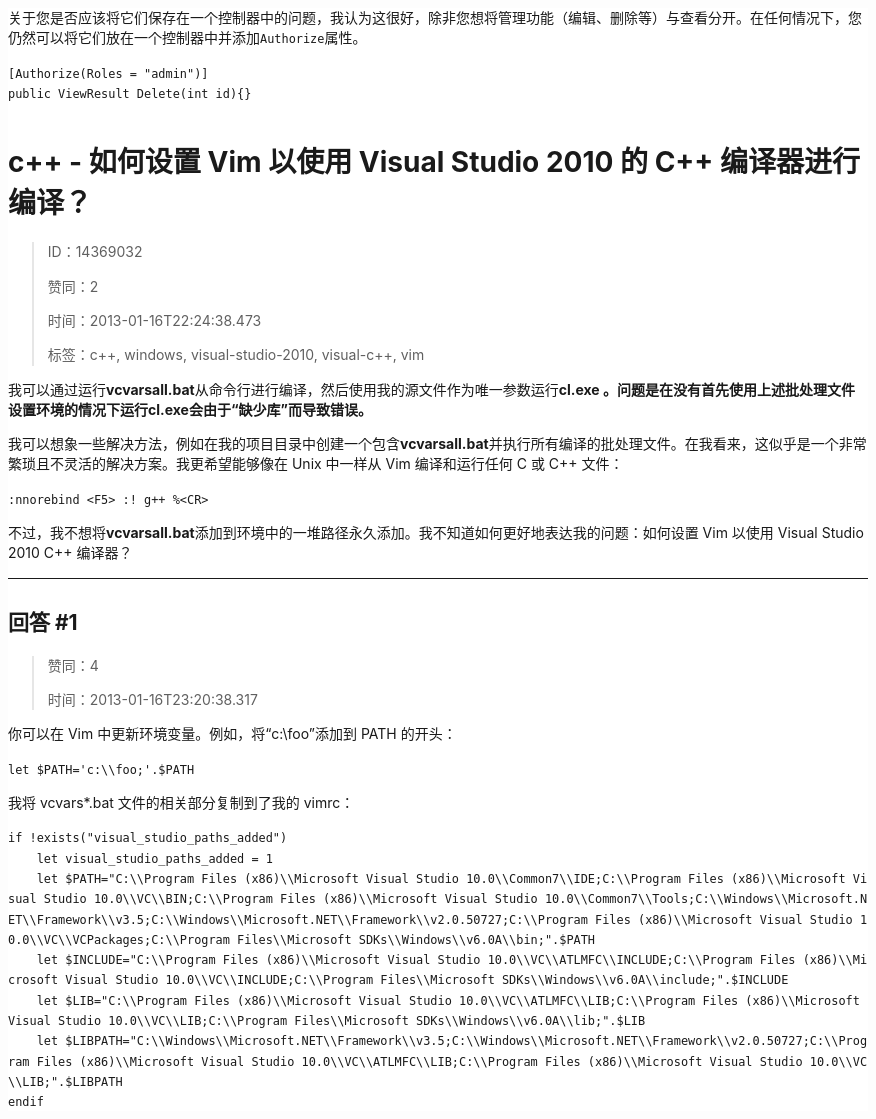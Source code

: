 关于您是否应该将它们保存在一个控制器中的问题，我认为这很好，除非您想将管理功能（编辑、删除等）与查看分开。在任何情况下，您仍然可以将它们放在一个控制器中并添加`Authorize`属性。

```
[Authorize(Roles = "admin")]
public ViewResult Delete(int id){} 
```

# c++ - 如何设置 Vim 以使用 Visual Studio 2010 的 C++ 编译器进行编译？

> ID：14369032
> 
> 赞同：2
> 
> 时间：2013-01-16T22:24:38.473
> 
> 标签：c++, windows, visual-studio-2010, visual-c++, vim

我可以通过运行**vcvarsall.bat**从命令行进行编译，然后使用我的源文件作为唯一参数运行**cl.exe 。**问题是在没有首先使用上述批处理文件设置环境的情况下运行**cl.exe会由于“缺少库”而导致错误。**

我可以想象一些解决方法，例如在我的项目目录中创建一个包含**vcvarsall.bat**并执行所有编译的批处理文件。在我看来，这似乎是一个非常繁琐且不灵活的解决方案。我更希望能够像在 Unix 中一样从 Vim 编译和运行任何 C 或 C++ 文件：

```
:nnorebind <F5> :! g++ %<CR> 
```

不过，我不想将**vcvarsall.bat**添加到环境中的一堆路径永久添加。我不知道如何更好地表达我的问题：如何设置 Vim 以使用 Visual Studio 2010 C++ 编译器？

* * *

## 回答 #1

> 赞同：4
> 
> 时间：2013-01-16T23:20:38.317

你可以在 Vim 中更新环境变量。例如，将“c:\foo”添加到 PATH 的开头：

```
let $PATH='c:\\foo;'.$PATH 
```

我将 vcvars*.bat 文件的相关部分复制到了我的 vimrc：

```
if !exists("visual_studio_paths_added")
    let visual_studio_paths_added = 1
    let $PATH="C:\\Program Files (x86)\\Microsoft Visual Studio 10.0\\Common7\\IDE;C:\\Program Files (x86)\\Microsoft Visual Studio 10.0\\VC\\BIN;C:\\Program Files (x86)\\Microsoft Visual Studio 10.0\\Common7\\Tools;C:\\Windows\\Microsoft.NET\\Framework\\v3.5;C:\\Windows\\Microsoft.NET\\Framework\\v2.0.50727;C:\\Program Files (x86)\\Microsoft Visual Studio 10.0\\VC\\VCPackages;C:\\Program Files\\Microsoft SDKs\\Windows\\v6.0A\\bin;".$PATH
    let $INCLUDE="C:\\Program Files (x86)\\Microsoft Visual Studio 10.0\\VC\\ATLMFC\\INCLUDE;C:\\Program Files (x86)\\Microsoft Visual Studio 10.0\\VC\\INCLUDE;C:\\Program Files\\Microsoft SDKs\\Windows\\v6.0A\\include;".$INCLUDE
    let $LIB="C:\\Program Files (x86)\\Microsoft Visual Studio 10.0\\VC\\ATLMFC\\LIB;C:\\Program Files (x86)\\Microsoft Visual Studio 10.0\\VC\\LIB;C:\\Program Files\\Microsoft SDKs\\Windows\\v6.0A\\lib;".$LIB
    let $LIBPATH="C:\\Windows\\Microsoft.NET\\Framework\\v3.5;C:\\Windows\\Microsoft.NET\\Framework\\v2.0.50727;C:\\Program Files (x86)\\Microsoft Visual Studio 10.0\\VC\\ATLMFC\\LIB;C:\\Program Files (x86)\\Microsoft Visual Studio 10.0\\VC\\LIB;".$LIBPATH
endif 
```
